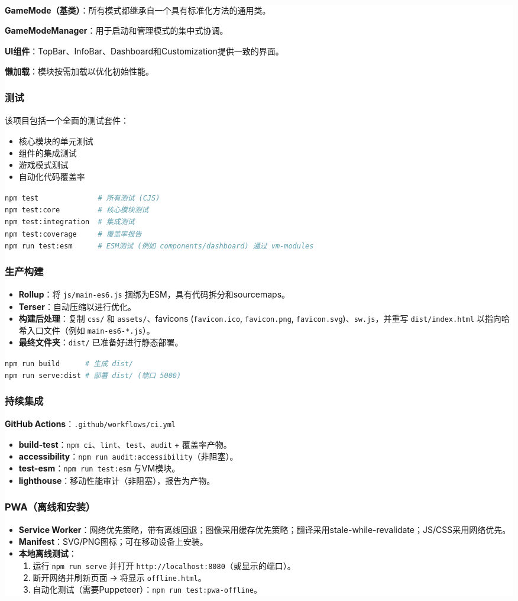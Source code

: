**GameMode（基类）**：所有模式都继承自一个具有标准化方法的通用类。

**GameModeManager**：用于启动和管理模式的集中式协调。

**UI组件**：TopBar、InfoBar、Dashboard和Customization提供一致的界面。

**懒加载**：模块按需加载以优化初始性能。

### 测试

该项目包括一个全面的测试套件：

- 核心模块的单元测试
- 组件的集成测试
- 游戏模式测试
- 自动化代码覆盖率

```bash
npm test              # 所有测试 (CJS)
npm test:core         # 核心模块测试
npm test:integration  # 集成测试
npm test:coverage     # 覆盖率报告
npm run test:esm      # ESM测试 (例如 components/dashboard) 通过 vm-modules
```

### 生产构建

- **Rollup**：将 `js/main-es6.js` 捆绑为ESM，具有代码拆分和sourcemaps。
- **Terser**：自动压缩以进行优化。
- **构建后处理**：复制 `css/` 和 `assets/`、favicons (`favicon.ico`, `favicon.png`, `favicon.svg`)、`sw.js`，并重写 `dist/index.html` 以指向哈希入口文件（例如 `main-es6-*.js`）。
- **最终文件夹**：`dist/` 已准备好进行静态部署。

```bash
npm run build      # 生成 dist/
npm run serve:dist # 部署 dist/ (端口 5000)
```

### 持续集成

**GitHub Actions**：`.github/workflows/ci.yml`

- **build-test**：`npm ci`、`lint`、`test`、`audit` + 覆盖率产物。
- **accessibility**：`npm run audit:accessibility`（非阻塞）。
- **test-esm**：`npm run test:esm` 与VM模块。
- **lighthouse**：移动性能审计（非阻塞），报告为产物。

### PWA（离线和安装）

- **Service Worker**：网络优先策略，带有离线回退；图像采用缓存优先策略；翻译采用stale-while-revalidate；JS/CSS采用网络优先。
- **Manifest**：SVG/PNG图标；可在移动设备上安装。
- **本地离线测试**：
  1. 运行 `npm run serve` 并打开 `http://localhost:8080`（或显示的端口）。
  2. 断开网络并刷新页面 → 将显示 `offline.html`。
  3. 自动化测试（需要Puppeteer）：`npm run test:pwa-offline`。
